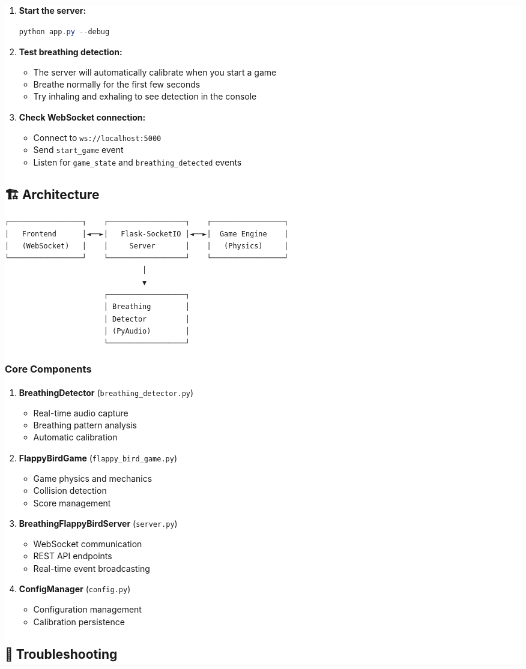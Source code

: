 1. **Start the server:**
   ```powershell
   python app.py --debug
   ```

2. **Test breathing detection:**
   - The server will automatically calibrate when you start a game
   - Breathe normally for the first few seconds
   - Try inhaling and exhaling to see detection in the console

3. **Check WebSocket connection:**
   - Connect to `ws://localhost:5000`
   - Send `start_game` event
   - Listen for `game_state` and `breathing_detected` events

## 🏗️ Architecture

```
┌─────────────────┐    ┌──────────────────┐    ┌─────────────────┐
│   Frontend      │◄──►│   Flask-SocketIO │◄──►│  Game Engine    │
│   (WebSocket)   │    │     Server       │    │   (Physics)     │
└─────────────────┘    └──────────────────┘    └─────────────────┘
                                │
                                ▼
                       ┌──────────────────┐
                       │ Breathing        │
                       │ Detector         │
                       │ (PyAudio)        │
                       └──────────────────┘
```

### Core Components

1. **BreathingDetector** (`breathing_detector.py`)
   - Real-time audio capture
   - Breathing pattern analysis
   - Automatic calibration

2. **FlappyBirdGame** (`flappy_bird_game.py`)
   - Game physics and mechanics
   - Collision detection
   - Score management

3. **BreathingFlappyBirdServer** (`server.py`)
   - WebSocket communication
   - REST API endpoints
   - Real-time event broadcasting

4. **ConfigManager** (`config.py`)
   - Configuration management
   - Calibration persistence

## 🔧 Troubleshooting

